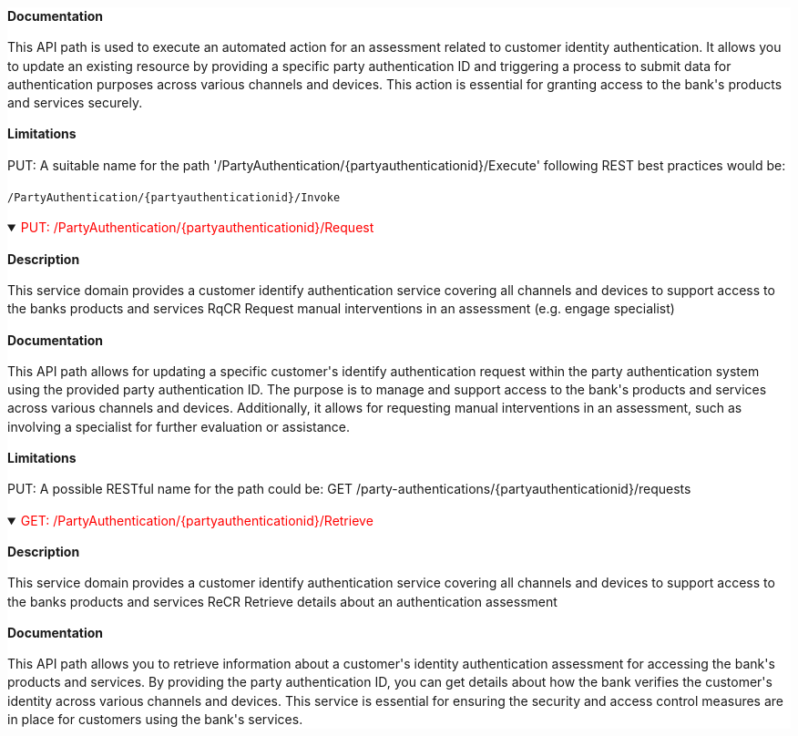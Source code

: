   **Documentation**

  This API path is used to execute an automated action for an assessment related to customer identity authentication. It allows you to update an existing resource by providing a specific party authentication ID and triggering a process to submit data for authentication purposes across various channels and devices. This action is essential for granting access to the bank's products and services securely.

  **Limitations**

  PUT: A suitable name for the path '/PartyAuthentication/{partyauthenticationid}/Execute' following REST best practices would be:

```
/PartyAuthentication/{partyauthenticationid}/Invoke
```

</details>

<details open>
  <summary><span style='color:red;'>PUT: /PartyAuthentication/{partyauthenticationid}/Request</span></summary>

  **Description**

  This service domain provides a customer identify authentication service covering all channels and devices to support access to the banks products and services RqCR Request manual interventions in an assessment (e.g. engage specialist)

  **Documentation**

  This API path allows for updating a specific customer's identify authentication request within the party authentication system using the provided party authentication ID. The purpose is to manage and support access to the bank's products and services across various channels and devices. Additionally, it allows for requesting manual interventions in an assessment, such as involving a specialist for further evaluation or assistance.

  **Limitations**

  PUT: A possible RESTful name for the path could be: GET /party-authentications/{partyauthenticationid}/requests

</details>

<details open>
  <summary><span style='color:red;'>GET: /PartyAuthentication/{partyauthenticationid}/Retrieve</span></summary>

  **Description**

  This service domain provides a customer identify authentication service covering all channels and devices to support access to the banks products and services ReCR Retrieve details about an authentication assessment

  **Documentation**

  This API path allows you to retrieve information about a customer's identity authentication assessment for accessing the bank's products and services. By providing the party authentication ID, you can get details about how the bank verifies the customer's identity across various channels and devices. This service is essential for ensuring the security and access control measures are in place for customers using the bank's services.
